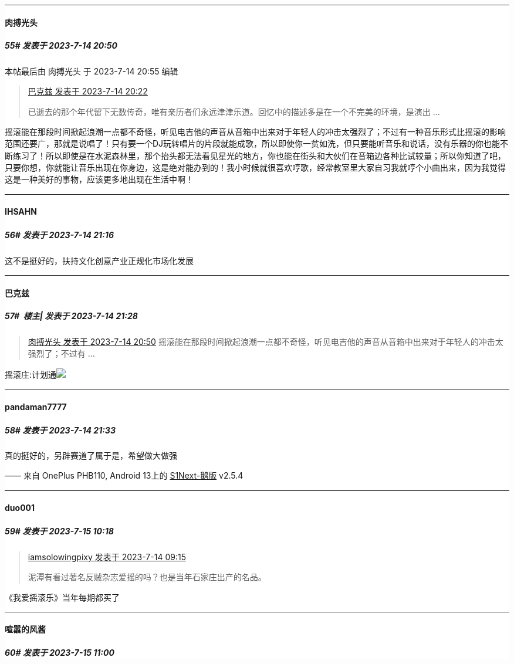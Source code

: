 *****

####  肉搏光头  
##### 55#       发表于 2023-7-14 20:50

 本帖最后由 肉搏光头 于 2023-7-14 20:55 编辑 
<blockquote><a href="httphttps://bbs.saraba1st.com/2b/forum.php?mod=redirect&amp;goto=findpost&amp;pid=61663624&amp;ptid=2144287" target="_blank">巴克兹 发表于 2023-7-14 20:22</a>

已逝去的那个年代留下无数传奇，唯有亲历者们永远津津乐道。回忆中的描述多是在一个不完美的环境，是演出 ...</blockquote>
摇滚能在那段时间掀起浪潮一点都不奇怪，听见电吉他的声音从音箱中出来对于年轻人的冲击太强烈了；不过有一种音乐形式比摇滚的影响范围还要广，那就是说唱了！只有要一个DJ玩转唱片的片段就能成歌，所以即使你一贫如洗，但只要能听音乐和说话，没有乐器的你也能不断练习了！所以即使是在水泥森林里，那个抬头都无法看见星光的地方，你也能在街头和大伙们在音箱边各种比试较量；所以你知道了吧，只要你想，你就能让音乐出现在你身边，这是绝对能办到的！我小时候就很喜欢哼歌，经常教室里大家自习我就哼个小曲出来，因为我觉得这是一种美好的事物，应该更多地出现在生活中啊！

*****

####  IHSAHN  
##### 56#       发表于 2023-7-14 21:16

这不是挺好的，扶持文化创意产业正规化市场化发展

*****

####  巴克兹  
##### 57#         楼主| 发表于 2023-7-14 21:28

<blockquote><a href="httphttps://bbs.saraba1st.com/2b/forum.php?mod=redirect&amp;goto=findpost&amp;pid=61663957&amp;ptid=2144287" target="_blank">肉搏光头 发表于 2023-7-14 20:50</a>
摇滚能在那段时间掀起浪潮一点都不奇怪，听见电吉他的声音从音箱中出来对于年轻人的冲击太强烈了；不过有 ...</blockquote>
摇滚庄:计划通<img src="https://static.saraba1st.com/image/smiley/face2017/040.png" referrerpolicy="no-referrer">

*****

####  pandaman7777  
##### 58#       发表于 2023-7-14 21:33

真的挺好的，另辟赛道了属于是，希望做大做强

—— 来自 OnePlus PHB110, Android 13上的 [S1Next-鹅版](https://github.com/ykrank/S1-Next/releases) v2.5.4

*****

####  duo001  
##### 59#       发表于 2023-7-15 10:18

<blockquote><a href="httphttps://bbs.saraba1st.com/2b/forum.php?mod=redirect&amp;goto=findpost&amp;pid=61655640&amp;ptid=2144287" target="_blank">iamsolowingpixy 发表于 2023-7-14 09:15</a>

泥潭有看过著名反贼杂志爱摇的吗？也是当年石家庄出产的名品。</blockquote>
《我爱摇滚乐》当年每期都买了

*****

####  喧嚣的风酱  
##### 60#       发表于 2023-7-15 11:00
